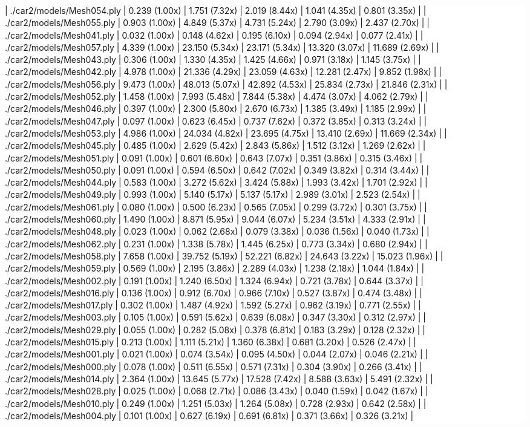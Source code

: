 | ./car2/models/Mesh054.ply              |        0.239    (1.00x) |        1.751    (7.32x) |        2.019    (8.44x) |        1.041    (4.35x) |        0.801    (3.35x) |
| ./car2/models/Mesh055.ply              |        0.903    (1.00x) |        4.849    (5.37x) |        4.731    (5.24x) |        2.790    (3.09x) |        2.437    (2.70x) |
| ./car2/models/Mesh041.ply              |        0.032    (1.00x) |        0.148    (4.62x) |        0.195    (6.10x) |        0.094    (2.94x) |        0.077    (2.41x) |
| ./car2/models/Mesh057.ply              |        4.339    (1.00x) |       23.150    (5.34x) |       23.171    (5.34x) |       13.320    (3.07x) |       11.689    (2.69x) |
| ./car2/models/Mesh043.ply              |        0.306    (1.00x) |        1.330    (4.35x) |        1.425    (4.66x) |        0.971    (3.18x) |        1.145    (3.75x) |
| ./car2/models/Mesh042.ply              |        4.978    (1.00x) |       21.336    (4.29x) |       23.059    (4.63x) |       12.281    (2.47x) |        9.852    (1.98x) |
| ./car2/models/Mesh056.ply              |        9.473    (1.00x) |       48.013    (5.07x) |       42.892    (4.53x) |       25.834    (2.73x) |       21.846    (2.31x) |
| ./car2/models/Mesh052.ply              |        1.458    (1.00x) |        7.993    (5.48x) |        7.844    (5.38x) |        4.474    (3.07x) |        4.062    (2.79x) |
| ./car2/models/Mesh046.ply              |        0.397    (1.00x) |        2.300    (5.80x) |        2.670    (6.73x) |        1.385    (3.49x) |        1.185    (2.99x) |
| ./car2/models/Mesh047.ply              |        0.097    (1.00x) |        0.623    (6.45x) |        0.737    (7.62x) |        0.372    (3.85x) |        0.313    (3.24x) |
| ./car2/models/Mesh053.ply              |        4.986    (1.00x) |       24.034    (4.82x) |       23.695    (4.75x) |       13.410    (2.69x) |       11.669    (2.34x) |
| ./car2/models/Mesh045.ply              |        0.485    (1.00x) |        2.629    (5.42x) |        2.843    (5.86x) |        1.512    (3.12x) |        1.269    (2.62x) |
| ./car2/models/Mesh051.ply              |        0.091    (1.00x) |        0.601    (6.60x) |        0.643    (7.07x) |        0.351    (3.86x) |        0.315    (3.46x) |
| ./car2/models/Mesh050.ply              |        0.091    (1.00x) |        0.594    (6.50x) |        0.642    (7.02x) |        0.349    (3.82x) |        0.314    (3.44x) |
| ./car2/models/Mesh044.ply              |        0.583    (1.00x) |        3.272    (5.62x) |        3.424    (5.88x) |        1.993    (3.42x) |        1.701    (2.92x) |
| ./car2/models/Mesh049.ply              |        0.993    (1.00x) |        5.140    (5.17x) |        5.137    (5.17x) |        2.989    (3.01x) |        2.523    (2.54x) |
| ./car2/models/Mesh061.ply              |        0.080    (1.00x) |        0.500    (6.23x) |        0.565    (7.05x) |        0.299    (3.72x) |        0.301    (3.75x) |
| ./car2/models/Mesh060.ply              |        1.490    (1.00x) |        8.871    (5.95x) |        9.044    (6.07x) |        5.234    (3.51x) |        4.333    (2.91x) |
| ./car2/models/Mesh048.ply              |        0.023    (1.00x) |        0.062    (2.68x) |        0.079    (3.38x) |        0.036    (1.56x) |        0.040    (1.73x) |
| ./car2/models/Mesh062.ply              |        0.231    (1.00x) |        1.338    (5.78x) |        1.445    (6.25x) |        0.773    (3.34x) |        0.680    (2.94x) |
| ./car2/models/Mesh058.ply              |        7.658    (1.00x) |       39.752    (5.19x) |       52.221    (6.82x) |       24.643    (3.22x) |       15.023    (1.96x) |
| ./car2/models/Mesh059.ply              |        0.569    (1.00x) |        2.195    (3.86x) |        2.289    (4.03x) |        1.238    (2.18x) |        1.044    (1.84x) |
| ./car2/models/Mesh002.ply              |        0.191    (1.00x) |        1.240    (6.50x) |        1.324    (6.94x) |        0.721    (3.78x) |        0.644    (3.37x) |
| ./car2/models/Mesh016.ply              |        0.136    (1.00x) |        0.912    (6.70x) |        0.966    (7.10x) |        0.527    (3.87x) |        0.474    (3.48x) |
| ./car2/models/Mesh017.ply              |        0.302    (1.00x) |        1.487    (4.92x) |        1.592    (5.27x) |        0.962    (3.19x) |        0.771    (2.55x) |
| ./car2/models/Mesh003.ply              |        0.105    (1.00x) |        0.591    (5.62x) |        0.639    (6.08x) |        0.347    (3.30x) |        0.312    (2.97x) |
| ./car2/models/Mesh029.ply              |        0.055    (1.00x) |        0.282    (5.08x) |        0.378    (6.81x) |        0.183    (3.29x) |        0.128    (2.32x) |
| ./car2/models/Mesh015.ply              |        0.213    (1.00x) |        1.111    (5.21x) |        1.360    (6.38x) |        0.681    (3.20x) |        0.526    (2.47x) |
| ./car2/models/Mesh001.ply              |        0.021    (1.00x) |        0.074    (3.54x) |        0.095    (4.50x) |        0.044    (2.07x) |        0.046    (2.21x) |
| ./car2/models/Mesh000.ply              |        0.078    (1.00x) |        0.511    (6.55x) |        0.571    (7.31x) |        0.304    (3.90x) |        0.266    (3.41x) |
| ./car2/models/Mesh014.ply              |        2.364    (1.00x) |       13.645    (5.77x) |       17.528    (7.42x) |        8.588    (3.63x) |        5.491    (2.32x) |
| ./car2/models/Mesh028.ply              |        0.025    (1.00x) |        0.068    (2.71x) |        0.086    (3.43x) |        0.040    (1.59x) |        0.042    (1.67x) |
| ./car2/models/Mesh010.ply              |        0.249    (1.00x) |        1.251    (5.03x) |        1.264    (5.08x) |        0.728    (2.93x) |        0.642    (2.58x) |
| ./car2/models/Mesh004.ply              |        0.101    (1.00x) |        0.627    (6.19x) |        0.691    (6.81x) |        0.371    (3.66x) |        0.326    (3.21x) |